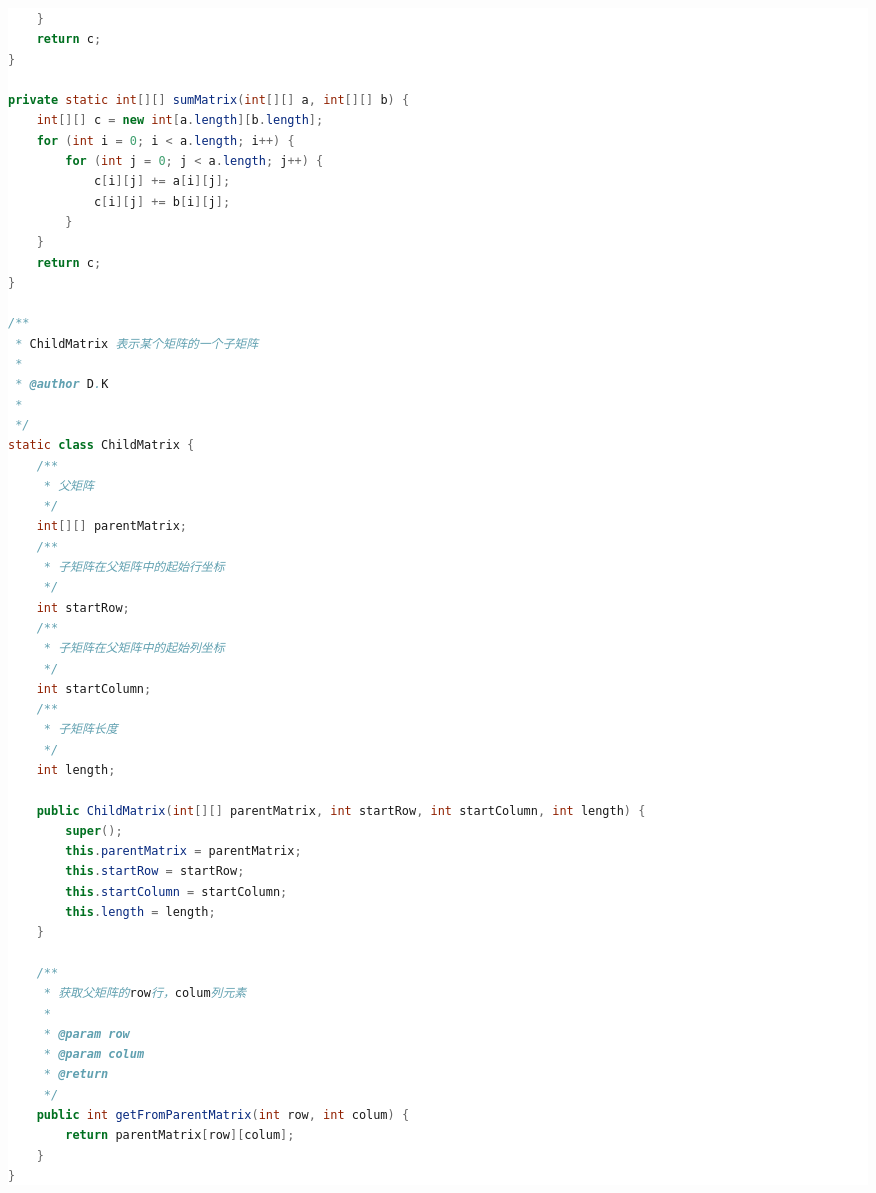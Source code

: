 ```java
	}
	return c;
}

private static int[][] sumMatrix(int[][] a, int[][] b) {
	int[][] c = new int[a.length][b.length];
	for (int i = 0; i < a.length; i++) {
		for (int j = 0; j < a.length; j++) {
			c[i][j] += a[i][j];
			c[i][j] += b[i][j];
		}
	}
	return c;
}

/**
 * ChildMatrix 表示某个矩阵的一个子矩阵
 *
 * @author D.K
 *
 */
static class ChildMatrix {
	/**
	 * 父矩阵
	 */
	int[][] parentMatrix;
	/**
	 * 子矩阵在父矩阵中的起始行坐标
	 */
	int startRow;
	/**
	 * 子矩阵在父矩阵中的起始列坐标
	 */
	int startColumn;
	/**
	 * 子矩阵长度
	 */
	int length;

	public ChildMatrix(int[][] parentMatrix, int startRow, int startColumn, int length) {
		super();
		this.parentMatrix = parentMatrix;
		this.startRow = startRow;
		this.startColumn = startColumn;
		this.length = length;
	}

	/**
	 * 获取父矩阵的row行，colum列元素
	 * 
	 * @param row
	 * @param colum
	 * @return
	 */
	public int getFromParentMatrix(int row, int colum) {
		return parentMatrix[row][colum];
	}
}
```
